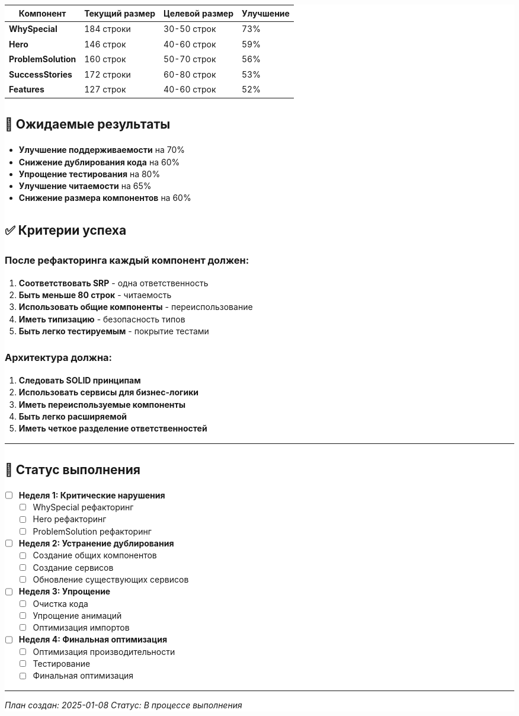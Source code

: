 | Компонент | Текущий размер | Целевой размер | Улучшение |
|-----------|----------------|----------------|-----------|
| **WhySpecial** | 184 строки | 30-50 строк | 73% |
| **Hero** | 146 строк | 40-60 строк | 59% |
| **ProblemSolution** | 160 строк | 50-70 строк | 56% |
| **SuccessStories** | 172 строки | 60-80 строк | 53% |
| **Features** | 127 строк | 40-60 строк | 52% |

## 🎯 Ожидаемые результаты

- **Улучшение поддерживаемости** на 70%
- **Снижение дублирования кода** на 60%
- **Упрощение тестирования** на 80%
- **Улучшение читаемости** на 65%
- **Снижение размера компонентов** на 60%

## ✅ Критерии успеха

### **После рефакторинга каждый компонент должен:**
1. **Соответствовать SRP** - одна ответственность
2. **Быть меньше 80 строк** - читаемость
3. **Использовать общие компоненты** - переиспользование
4. **Иметь типизацию** - безопасность типов
5. **Быть легко тестируемым** - покрытие тестами

### **Архитектура должна:**
1. **Следовать SOLID принципам**
2. **Использовать сервисы для бизнес-логики**
3. **Иметь переиспользуемые компоненты**
4. **Быть легко расширяемой**
5. **Иметь четкое разделение ответственностей**

---

## 🚀 Статус выполнения

- [ ] **Неделя 1: Критические нарушения**
  - [ ] WhySpecial рефакторинг
  - [ ] Hero рефакторинг
  - [ ] ProblemSolution рефакторинг

- [ ] **Неделя 2: Устранение дублирования**
  - [ ] Создание общих компонентов
  - [ ] Создание сервисов
  - [ ] Обновление существующих сервисов

- [ ] **Неделя 3: Упрощение**
  - [ ] Очистка кода
  - [ ] Упрощение анимаций
  - [ ] Оптимизация импортов

- [ ] **Неделя 4: Финальная оптимизация**
  - [ ] Оптимизация производительности
  - [ ] Тестирование
  - [ ] Финальная оптимизация

---

*План создан: 2025-01-08*
*Статус: В процессе выполнения* 